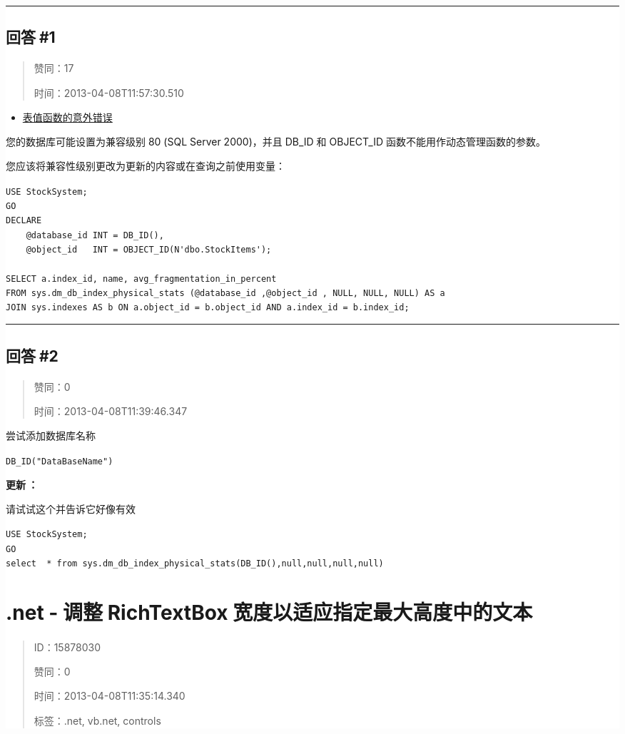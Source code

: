 * * *

## 回答 #1

> 赞同：17
> 
> 时间：2013-04-08T11:57:30.510

*   [表值函数的意外错误](https://sqlblog.org/2011/10/20/unexpected-errors-from-table-valued-functions)

您的数据库可能设置为兼容级别 80 (SQL Server 2000)，并且 DB_ID 和 OBJECT_ID 函数不能用作动态管理函数的参数。

您应该将兼容性级别更改为更新的内容或在查询之前使用变量：

```
USE StockSystem;
GO
DECLARE
    @database_id INT = DB_ID(),
    @object_id   INT = OBJECT_ID(N'dbo.StockItems');

SELECT a.index_id, name, avg_fragmentation_in_percent
FROM sys.dm_db_index_physical_stats (@database_id ,@object_id , NULL, NULL, NULL) AS a
JOIN sys.indexes AS b ON a.object_id = b.object_id AND a.index_id = b.index_id; 
```

* * *

## 回答 #2

> 赞同：0
> 
> 时间：2013-04-08T11:39:46.347

尝试添加数据库名称

```
DB_ID("DataBaseName") 
```

**更新 ：**

请试试这个并告诉它好像有效

```
USE StockSystem;
GO
select  * from sys.dm_db_index_physical_stats(DB_ID(),null,null,null,null) 
```

# .net - 调整 RichTextBox 宽度以适应指定最大高度中的文本

> ID：15878030
> 
> 赞同：0
> 
> 时间：2013-04-08T11:35:14.340
> 
> 标签：.net, vb.net, controls
